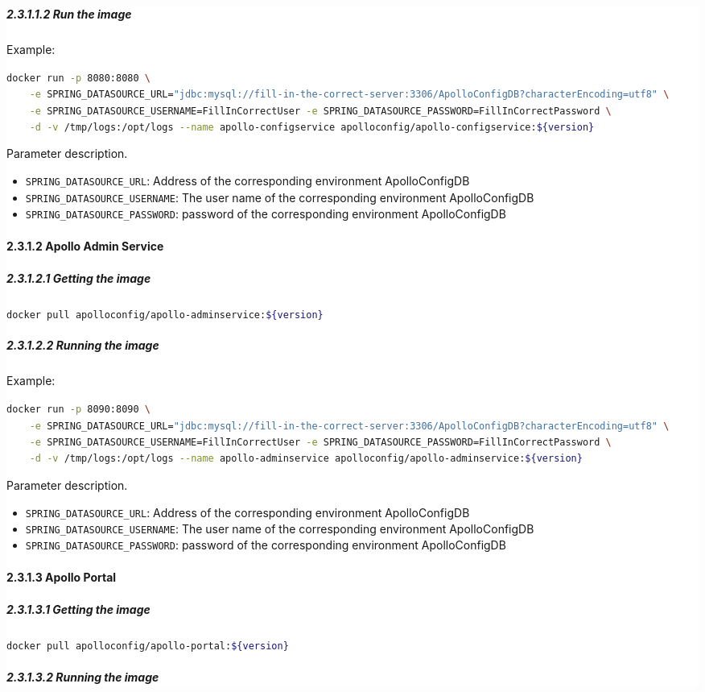 ##### 2.3.1.1.2 Run the image

Example:

```bash
docker run -p 8080:8080 \
    -e SPRING_DATASOURCE_URL="jdbc:mysql://fill-in-the-correct-server:3306/ApolloConfigDB?characterEncoding=utf8" \
    -e SPRING_DATASOURCE_USERNAME=FillInCorrectUser -e SPRING_DATASOURCE_PASSWORD=FillInCorrectPassword \
    -d -v /tmp/logs:/opt/logs --name apollo-configservice apolloconfig/apollo-configservice:${version}
```

Parameter description.

* `SPRING_DATASOURCE_URL`: Address of the corresponding environment ApolloConfigDB
* `SPRING_DATASOURCE_USERNAME`: The user name of the corresponding environment ApolloConfigDB
* `SPRING_DATASOURCE_PASSWORD`: password of the corresponding environment ApolloConfigDB

#### 2.3.1.2 Apollo Admin Service

##### 2.3.1.2.1 Getting the image

```bash
docker pull apolloconfig/apollo-adminservice:${version}
```

##### 2.3.1.2.2 Running the image

Example:

```bash
docker run -p 8090:8090 \
    -e SPRING_DATASOURCE_URL="jdbc:mysql://fill-in-the-correct-server:3306/ApolloConfigDB?characterEncoding=utf8" \
    -e SPRING_DATASOURCE_USERNAME=FillInCorrectUser -e SPRING_DATASOURCE_PASSWORD=FillInCorrectPassword \
    -d -v /tmp/logs:/opt/logs --name apollo-adminservice apolloconfig/apollo-adminservice:${version}
```

Parameter description.

* `SPRING_DATASOURCE_URL`: Address of the corresponding environment ApolloConfigDB
* `SPRING_DATASOURCE_USERNAME`: The user name of the corresponding environment ApolloConfigDB
* `SPRING_DATASOURCE_PASSWORD`: password of the corresponding environment ApolloConfigDB

#### 2.3.1.3 Apollo Portal

##### 2.3.1.3.1 Getting the image

```bash
docker pull apolloconfig/apollo-portal:${version}
```

##### 2.3.1.3.2 Running the image
